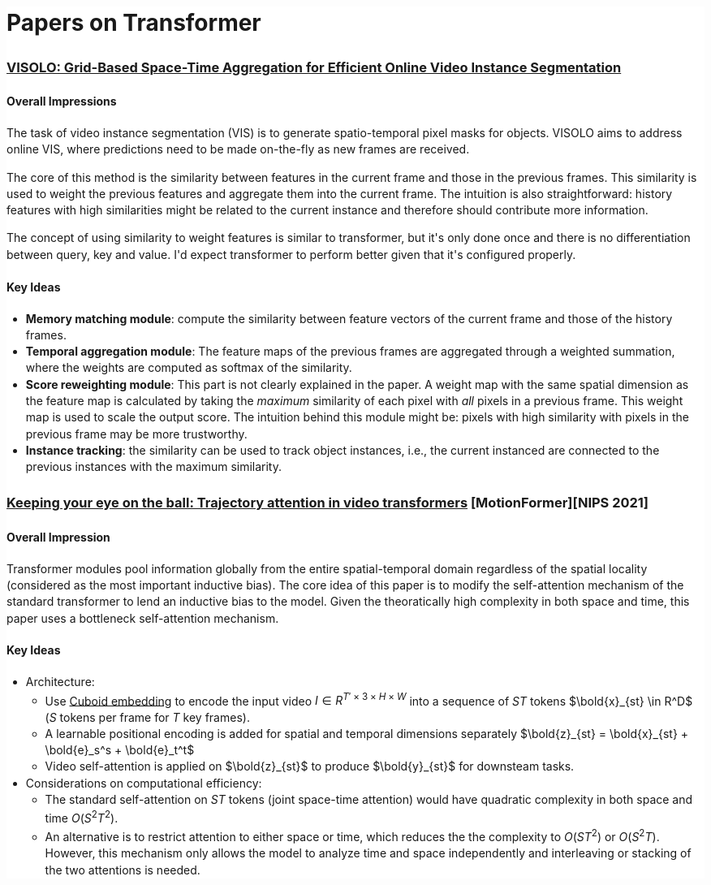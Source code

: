 # Papers on Transformer

### [VISOLO: Grid-Based Space-Time Aggregation for Efficient Online Video Instance Segmentation](https://arxiv.org/pdf/2112.04177v1.pdf)

#### Overall Impressions

The task of video instance segmentation (VIS) is to generate spatio-temporal pixel masks for objects. VISOLO aims to address online VIS, where predictions need to be made on-the-fly as new frames are received. 

The core of this method is the similarity between features in the current frame and those in the previous frames. This similarity is used to weight the previous features and aggregate them into the current frame. The intuition is also straightforward: history features with high similarities might be related to the current instance and therefore should contribute more information. 

The concept of using similarity to weight features is similar to transformer, but it's only done once and there is no differentiation between query, key and value. I'd expect transformer to perform better given that it's configured properly. 

#### Key Ideas
- **Memory matching module**: compute the similarity between feature vectors of the current frame and those of the history frames.
- **Temporal aggregation module**: The feature maps of the previous frames are aggregated through a weighted summation, where the weights are computed as softmax of the similarity. 
- **Score reweighting module**: This part is not clearly explained in the paper. A weight map with the same spatial dimension as the feature map is calculated by taking the *maximum* similarity of each pixel with *all* pixels in a previous frame. This weight map is used to scale the output score. The intuition behind this module might be: pixels with high similarity with pixels in the previous frame may be more trustworthy.
- **Instance tracking**: the similarity can be used to track object instances, i.e., the current instanced are connected to the previous instances with the maximum similarity. 



### [Keeping your eye on the ball: Trajectory attention in video transformers](https://arxiv.org/pdf/2106.05392.pdf) \[MotionFormer][NIPS 2021\]

#### Overall Impression

Transformer modules pool information globally from the entire spatial-temporal domain regardless of the spatial locality (considered as the most important inductive bias). The core idea of this paper is to modify the self-attention mechanism of the standard transformer to lend an inductive bias to the model. Given the theoratically high complexity in both space and time, this paper uses a bottleneck self-attention mechanism. 

#### Key Ideas

- Architecture:
  - Use [Cuboid embedding](https://arxiv.org/pdf/2103.15691.pdf) to encode the input video $I \in R^{T' \times 3 \times H \times W}$ into a sequence of $ST$ tokens $\bold{x}_{st} \in R^D$ ($S$ tokens per frame for $T$ key frames).
  - A learnable positional encoding is added for spatial and temporal dimensions separately $\bold{z}_{st} = \bold{x}_{st} + \bold{e}_s^s + \bold{e}_t^t$
  - Video self-attention is applied on $\bold{z}_{st}$ to produce $\bold{y}_{st}$ for downsteam tasks.
- Considerations on computational efficiency:
  - The standard self-attention on $ST$ tokens (joint space-time attention) would have quadratic complexity in both space and time $O(S^2T^2)$. 
  - An alternative is to restrict attention to either space or time, which reduces the the complexity to $O(ST^2)$ or $O(S^2T)$. However, this mechanism only allows the model to analyze time and space independently and interleaving or stacking of the two attentions is needed. 
